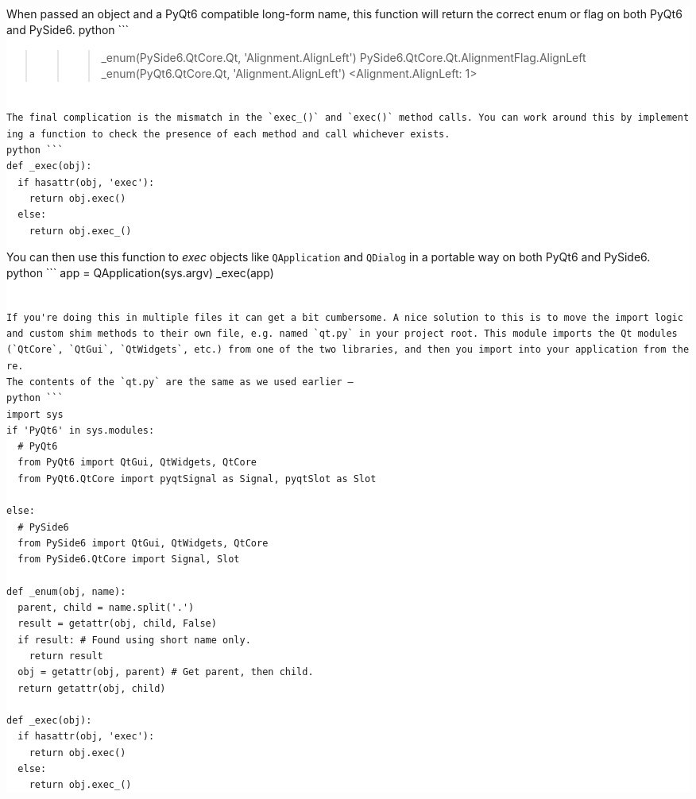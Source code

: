 When passed an object and a PyQt6 compatible long-form name, this function will return the correct enum or flag on both PyQt6 and PySide6.
python ```
>>> _enum(PySide6.QtCore.Qt, 'Alignment.AlignLeft')
PySide6.QtCore.Qt.AlignmentFlag.AlignLeft
>>> _enum(PyQt6.QtCore.Qt, 'Alignment.AlignLeft')
<Alignment.AlignLeft: 1>

```

The final complication is the mismatch in the `exec_()` and `exec()` method calls. You can work around this by implementing a function to check the presence of each method and call whichever exists.
python ```
def _exec(obj):
  if hasattr(obj, 'exec'):
    return obj.exec()
  else:
    return obj.exec_()

```

You can then use this function to _exec_ objects like `QApplication` and `QDialog` in a portable way on both PyQt6 and PySide6.
python ```
app = QApplication(sys.argv)
_exec(app)

```

If you're doing this in multiple files it can get a bit cumbersome. A nice solution to this is to move the import logic and custom shim methods to their own file, e.g. named `qt.py` in your project root. This module imports the Qt modules (`QtCore`, `QtGui`, `QtWidgets`, etc.) from one of the two libraries, and then you import into your application from there.
The contents of the `qt.py` are the same as we used earlier —
python ```
import sys
if 'PyQt6' in sys.modules:
  # PyQt6
  from PyQt6 import QtGui, QtWidgets, QtCore
  from PyQt6.QtCore import pyqtSignal as Signal, pyqtSlot as Slot

else:
  # PySide6
  from PySide6 import QtGui, QtWidgets, QtCore
  from PySide6.QtCore import Signal, Slot

def _enum(obj, name):
  parent, child = name.split('.')
  result = getattr(obj, child, False)
  if result: # Found using short name only.
    return result
  obj = getattr(obj, parent) # Get parent, then child.
  return getattr(obj, child)

def _exec(obj):
  if hasattr(obj, 'exec'):
    return obj.exec()
  else:
    return obj.exec_()

```
